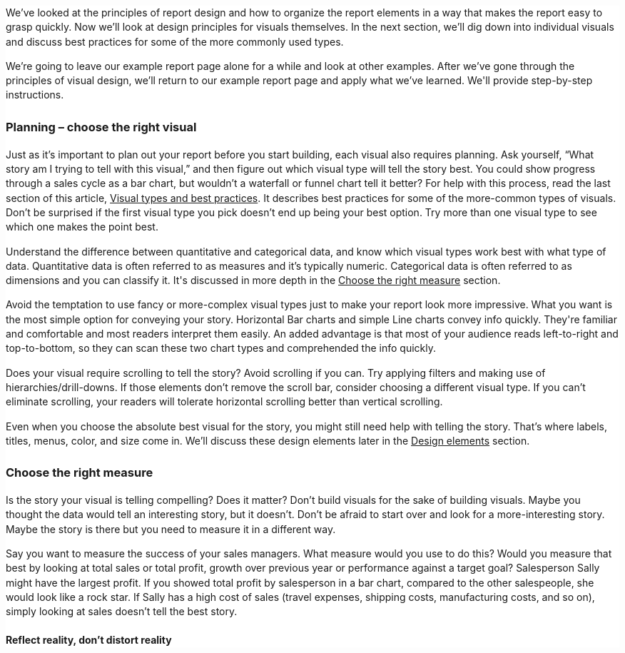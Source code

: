 We’ve looked at the principles of report design and how to organize the report elements in a way that makes the report easy to grasp quickly. Now we’ll look at design principles for visuals themselves. In the next section, we’ll dig down into individual visuals and discuss best practices for some of the more commonly used types.

We’re going to leave our example report page alone for a while and look at other examples. After we’ve gone through the principles of visual design, we’ll return to our example report page and apply what we’ve learned. We'll provide step-by-step instructions.

### Planning – choose the right visual

Just as it’s important to plan out your report before you start building, each visual also requires planning. Ask yourself, “What story am I trying to tell with this visual,” and then figure out which visual type will tell the story best. You could show progress through a sales cycle as a bar chart, but wouldn’t a waterfall or funnel chart tell it better? For help with this process, read the last section of this article, [Visual types and best practices](#visual-types-and-best-practices). It describes best practices for some of the more-common types of visuals. Don’t be surprised if the first visual type you pick doesn’t end up being your best option. Try more than one visual type to see which one makes the point best.

Understand the difference between quantitative and categorical data, and know which visual types work best with what type of data. Quantitative data is often referred to as measures and it’s typically numeric. Categorical data is often referred to as dimensions and you can classify it. It's discussed in more depth in the [Choose the right measure](#choose-the-right-measure) section.

Avoid the temptation to use fancy or more-complex visual types just to make your report look more impressive. What you want is the most simple option for conveying your story. Horizontal Bar charts and simple Line charts convey info quickly. They're familiar and comfortable and most readers interpret them easily. An added advantage is that most of your audience reads left-to-right and top-to-bottom, so they can scan these two chart types and comprehended the info quickly.

Does your visual require scrolling to tell the story? Avoid scrolling if you can. Try applying filters and making use of hierarchies/drill-downs. If those elements don’t remove the scroll bar, consider choosing a different visual type. If you can’t eliminate scrolling, your readers will tolerate horizontal scrolling better than vertical scrolling.

Even when you choose the absolute best visual for the story, you might still need help with telling the story. That’s where labels, titles, menus, color, and size come in. We’ll discuss these design elements later in the [Design elements](#design-elements) section.

### Choose the right measure

Is the story your visual is telling compelling? Does it matter? Don’t build visuals for the sake of building visuals. Maybe you thought the data would tell an interesting story, but it doesn’t. Don’t be afraid to start over and look for a more-interesting story. Maybe the story is there but you need to measure it in a different way.

Say you want to measure the success of your sales managers. What measure would you use to do this? Would you measure that best by looking at total sales or total profit, growth over previous year or performance against a target goal? Salesperson Sally might have the largest profit. If you showed total profit by salesperson in a bar chart, compared to the other salespeople, she would look like a rock star. If Sally has a high cost of sales (travel expenses, shipping costs, manufacturing costs, and so on), simply looking at sales doesn’t tell the best story.

#### Reflect reality, don’t distort reality

